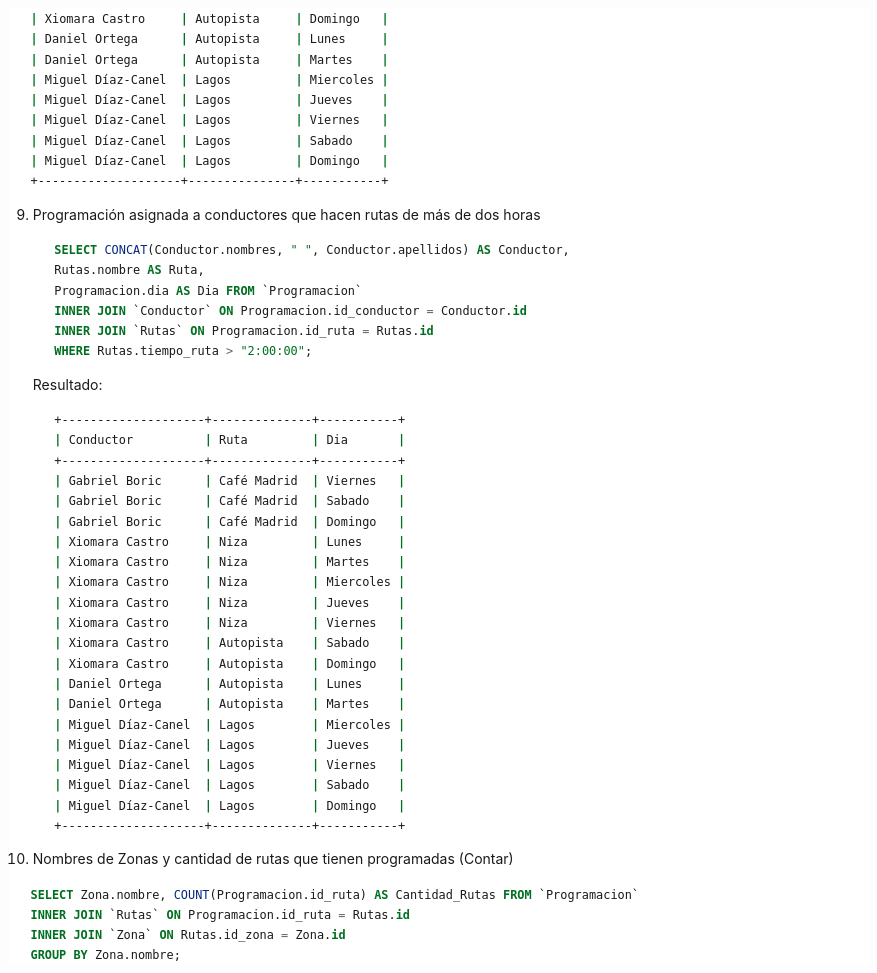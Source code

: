    ```bash
      | Xiomara Castro     | Autopista     | Domingo   |
      | Daniel Ortega      | Autopista     | Lunes     |
      | Daniel Ortega      | Autopista     | Martes    |
      | Miguel Díaz-Canel  | Lagos         | Miercoles |
      | Miguel Díaz-Canel  | Lagos         | Jueves    |
      | Miguel Díaz-Canel  | Lagos         | Viernes   |
      | Miguel Díaz-Canel  | Lagos         | Sabado    |
      | Miguel Díaz-Canel  | Lagos         | Domingo   |
      +--------------------+---------------+-----------+
   ```
9. Programación asignada a conductores que hacen rutas de más de dos horas
   ```sql
      SELECT CONCAT(Conductor.nombres, " ", Conductor.apellidos) AS Conductor,
      Rutas.nombre AS Ruta,
      Programacion.dia AS Dia FROM `Programacion`
      INNER JOIN `Conductor` ON Programacion.id_conductor = Conductor.id
      INNER JOIN `Rutas` ON Programacion.id_ruta = Rutas.id
      WHERE Rutas.tiempo_ruta > "2:00:00";
   ```

   Resultado:
   
   ```bash
      +--------------------+--------------+-----------+
      | Conductor          | Ruta         | Dia       |
      +--------------------+--------------+-----------+
      | Gabriel Boric      | Café Madrid  | Viernes   |
      | Gabriel Boric      | Café Madrid  | Sabado    |
      | Gabriel Boric      | Café Madrid  | Domingo   |
      | Xiomara Castro     | Niza         | Lunes     |
      | Xiomara Castro     | Niza         | Martes    |
      | Xiomara Castro     | Niza         | Miercoles |
      | Xiomara Castro     | Niza         | Jueves    |
      | Xiomara Castro     | Niza         | Viernes   |
      | Xiomara Castro     | Autopista    | Sabado    |
      | Xiomara Castro     | Autopista    | Domingo   |
      | Daniel Ortega      | Autopista    | Lunes     |
      | Daniel Ortega      | Autopista    | Martes    |
      | Miguel Díaz-Canel  | Lagos        | Miercoles |
      | Miguel Díaz-Canel  | Lagos        | Jueves    |
      | Miguel Díaz-Canel  | Lagos        | Viernes   |
      | Miguel Díaz-Canel  | Lagos        | Sabado    |
      | Miguel Díaz-Canel  | Lagos        | Domingo   |
      +--------------------+--------------+-----------+
   ```
10. Nombres de Zonas y cantidad de rutas que tienen programadas (Contar)
   ```sql
      SELECT Zona.nombre, COUNT(Programacion.id_ruta) AS Cantidad_Rutas FROM `Programacion`
      INNER JOIN `Rutas` ON Programacion.id_ruta = Rutas.id
      INNER JOIN `Zona` ON Rutas.id_zona = Zona.id
      GROUP BY Zona.nombre;
   ```
